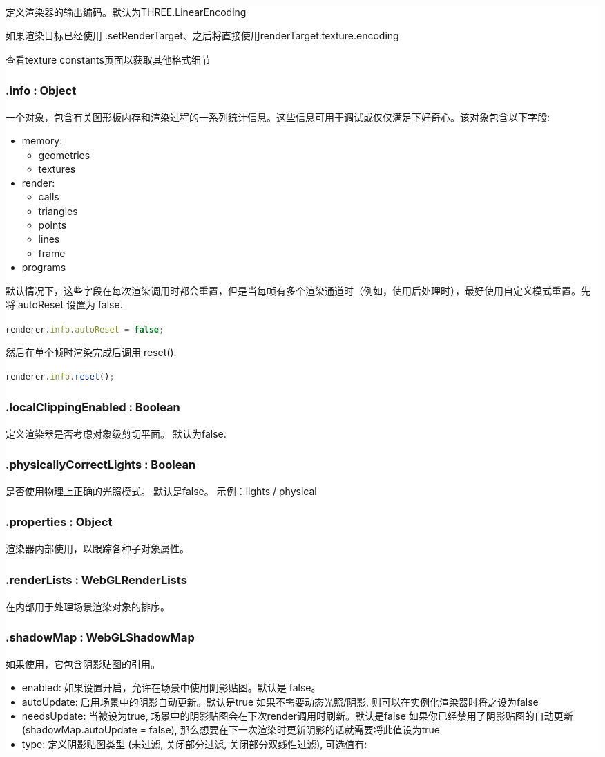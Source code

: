 定义渲染器的输出编码。默认为THREE.LinearEncoding

如果渲染目标已经使用 .setRenderTarget、之后将直接使用renderTarget.texture.encoding

查看texture constants页面以获取其他格式细节

### .info : Object

一个对象，包含有关图形板内存和渲染过程的一系列统计信息。这些信息可用于调试或仅仅满足下好奇心。该对象包含以下字段:

- memory:
  - geometries
  - textures
- render:
  - calls
  - triangles
  - points
  - lines
  - frame
- programs

默认情况下，这些字段在每次渲染调用时都会重置，但是当每帧有多个渲染通道时（例如，使用后处理时），最好使用自定义模式重置。先将 autoReset 设置为 false.

```js
renderer.info.autoReset = false;
```

然后在单个帧时渲染完成后调用 reset().

```js
renderer.info.reset();
```

### .localClippingEnabled : Boolean

定义渲染器是否考虑对象级剪切平面。 默认为false.

### .physicallyCorrectLights : Boolean

是否使用物理上正确的光照模式。 默认是false。 示例：lights / physical

### .properties : Object

渲染器内部使用，以跟踪各种子对象属性。

### .renderLists : WebGLRenderLists

在内部用于处理场景渲染对象的排序。

### .shadowMap : WebGLShadowMap

如果使用，它包含阴影贴图的引用。

- enabled: 如果设置开启，允许在场景中使用阴影贴图。默认是 false。
- autoUpdate: 启用场景中的阴影自动更新。默认是true
如果不需要动态光照/阴影, 则可以在实例化渲染器时将之设为false
- needsUpdate: 当被设为true, 场景中的阴影贴图会在下次render调用时刷新。默认是false
如果你已经禁用了阴影贴图的自动更新(shadowMap.autoUpdate = false), 那么想要在下一次渲染时更新阴影的话就需要将此值设为true
- type: 定义阴影贴图类型 (未过滤, 关闭部分过滤, 关闭部分双线性过滤), 可选值有:
